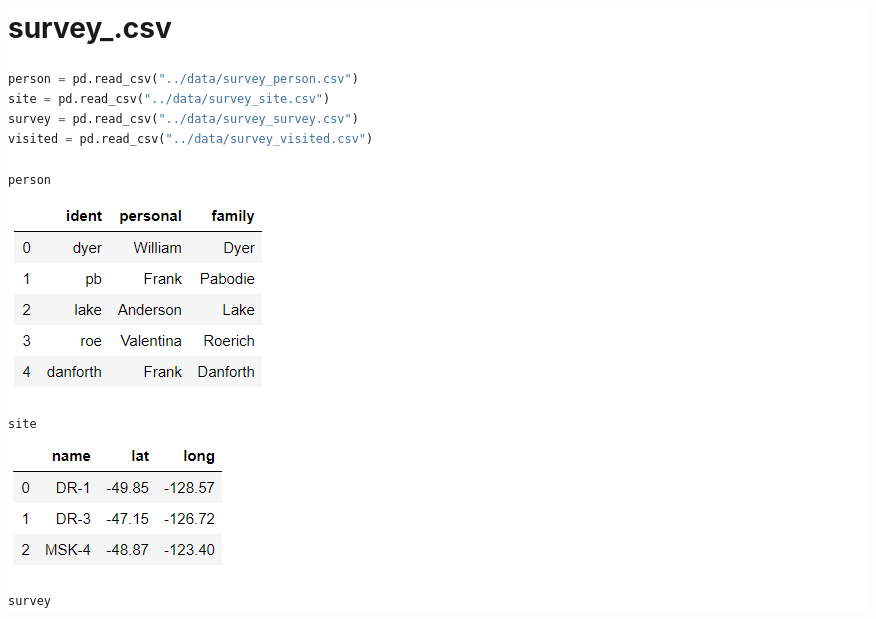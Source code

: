 

# survey_.csv

```python
person = pd.read_csv("../data/survey_person.csv")
site = pd.read_csv("../data/survey_site.csv")
survey = pd.read_csv("../data/survey_survey.csv")
visited = pd.read_csv("../data/survey_visited.csv")

person
```

![image-20200109135809948](image/image-20200109135809948.png)

```python
site
```

![image-20200109135823777](image/image-20200109135823777.png)

```python
survey
```

